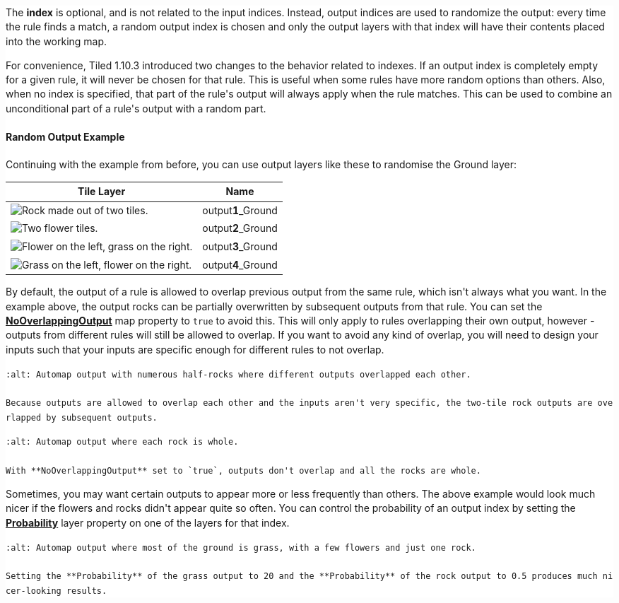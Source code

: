The **index** is optional, and is not related to the input indices. Instead, output indices are used to randomize the output: every time the rule finds a match, a random output index is chosen and only the output layers with that index will have their contents placed into the working map.

For convenience, Tiled 1.10.3 introduced two changes to the behavior related to indexes. If an output index is completely empty for a given rule, it will never be chosen for that rule. This is useful when some rules have more random options than others. Also, when no index is specified, that part of the rule's output will always apply when the rule matches. This can be used to combine an unconditional part of a rule's output with a random part.

#### Random Output Example

Continuing with the example from before, you can use output layers like these to randomise the Ground layer:

| Tile Layer | Name |
| --- | --- |
| ![Rock made out of two tiles.](images/automapping/automap_input3.png) | output**1**\_Ground |
| ![Two flower tiles.](images/automapping/automap_input1.png) | output**2**\_Ground |
| ![Flower on the left, grass on the right.](images/automapping/automap_output1.png) | output**3**\_Ground |
| ![Grass on the left, flower on the right.](images/automapping/automap_output2.png) | output**4**\_Ground |

By default, the output of a rule is allowed to overlap previous output from the same rule, which isn't always what you want. In the example above, the output rocks can be partially overwritten by subsequent outputs from that rule. You can set the [**NoOverlappingOutput**](#NoOverlappingOutput) map property to `true` to avoid this. This will only apply to rules overlapping their own output, however - outputs from different rules will still be allowed to overlap. If you want to avoid any kind of overlap, you will need to design your inputs such that your inputs are specific enough for different rules to not overlap.

```{figure} images/automapping/automap_output_overlap2.png
:alt: Automap output with numerous half-rocks where different outputs overlapped each other.

Because outputs are allowed to overlap each other and the inputs aren't very specific, the two-tile rock outputs are overlapped by subsequent outputs.
```

```{figure} images/automapping/automap_output_overlap3.png
:alt: Automap output where each rock is whole.

With **NoOverlappingOutput** set to `true`, outputs don't overlap and all the rocks are whole.
```

Sometimes, you may want certain outputs to appear more or less frequently than others. The above example would look much nicer if the flowers and rocks didn't appear quite so often. You can control the probability of an output index by setting the [**Probability**](#outputProbability) layer property on one of the layers for that index.

```{figure} images/automapping/automap_output_overlap1.png
:alt: Automap output where most of the ground is grass, with a few flowers and just one rock.

Setting the **Probability** of the grass output to 20 and the **Probability** of the rock output to 0.5 produces much nicer-looking results.
```
